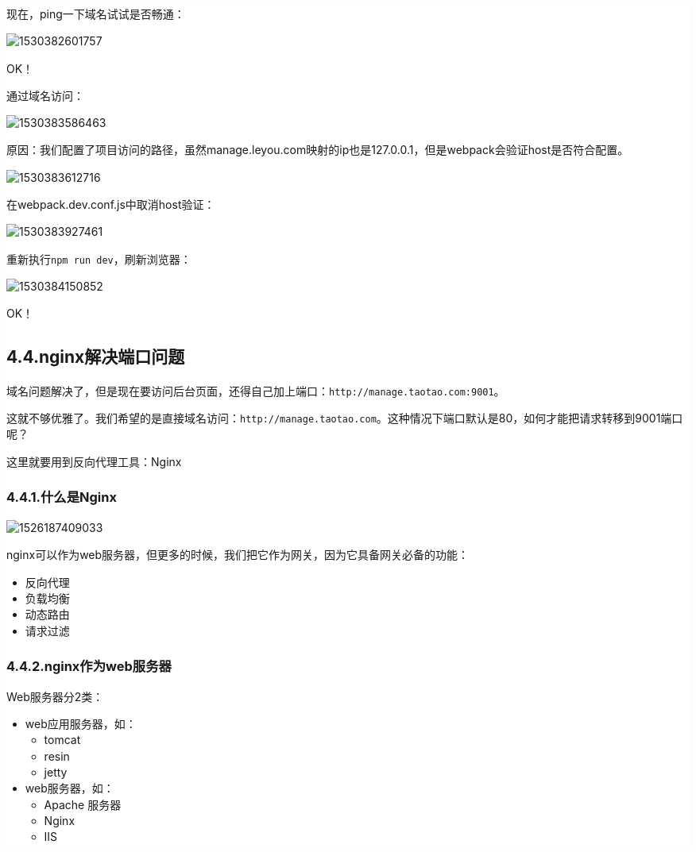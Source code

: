 现在，ping一下域名试试是否畅通：

![1530382601757](/assets/1530382601757.png)

OK！

通过域名访问：

![1530383586463](/assets/1530383586463.png)

原因：我们配置了项目访问的路径，虽然manage.leyou.com映射的ip也是127.0.0.1，但是webpack会验证host是否符合配置。

![1530383612716](/assets/1530383612716.png)

在webpack.dev.conf.js中取消host验证：

![1530383927461](/assets/1530383927461.png)

重新执行`npm run dev`，刷新浏览器：

![1530384150852](/assets/1530384150852.png)

OK！



## 4.4.nginx解决端口问题

域名问题解决了，但是现在要访问后台页面，还得自己加上端口：`http://manage.taotao.com:9001`。

这就不够优雅了。我们希望的是直接域名访问：`http://manage.taotao.com`。这种情况下端口默认是80，如何才能把请求转移到9001端口呢？

这里就要用到反向代理工具：Nginx

### 4.4.1.什么是Nginx

 ![1526187409033](/assets/1526187409033.png)

nginx可以作为web服务器，但更多的时候，我们把它作为网关，因为它具备网关必备的功能：

- 反向代理
- 负载均衡
- 动态路由
- 请求过滤



### 4.4.2.nginx作为web服务器

Web服务器分2类：

- web应用服务器，如：
  - tomcat
  - resin
  - jetty
- web服务器，如：
  - Apache 服务器
  - Nginx
  - IIS
